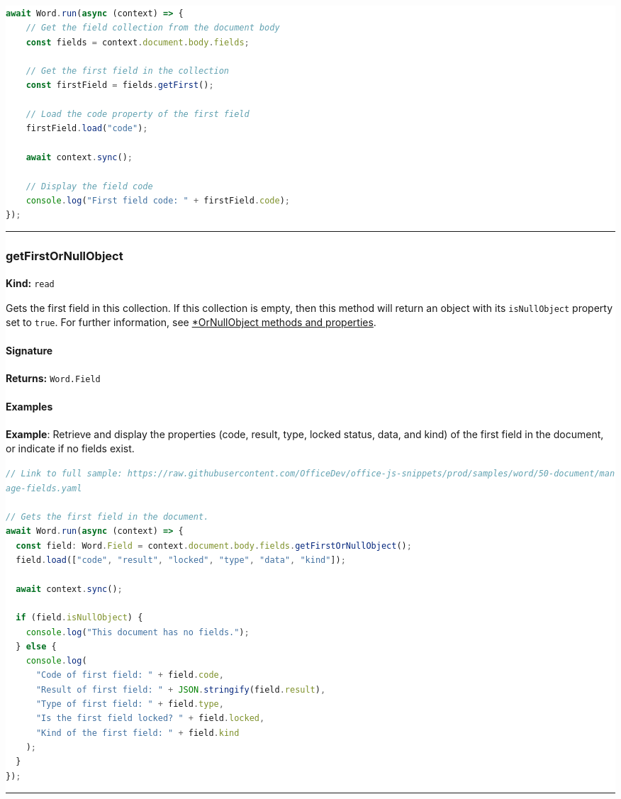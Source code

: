 ```typescript
await Word.run(async (context) => {
    // Get the field collection from the document body
    const fields = context.document.body.fields;
    
    // Get the first field in the collection
    const firstField = fields.getFirst();
    
    // Load the code property of the first field
    firstField.load("code");
    
    await context.sync();
    
    // Display the field code
    console.log("First field code: " + firstField.code);
});
```

---

### getFirstOrNullObject

**Kind:** `read`

Gets the first field in this collection. If this collection is empty, then this method will return an object with its `isNullObject` property set to `true`. For further information, see [*OrNullObject methods and properties](/en-us/office/dev/add-ins/develop/application-specific-api-model#ornullobject-methods-and-properties).

#### Signature

**Returns:** `Word.Field`

#### Examples

**Example**: Retrieve and display the properties (code, result, type, locked status, data, and kind) of the first field in the document, or indicate if no fields exist.

```typescript
// Link to full sample: https://raw.githubusercontent.com/OfficeDev/office-js-snippets/prod/samples/word/50-document/manage-fields.yaml

// Gets the first field in the document.
await Word.run(async (context) => {
  const field: Word.Field = context.document.body.fields.getFirstOrNullObject();
  field.load(["code", "result", "locked", "type", "data", "kind"]);

  await context.sync();

  if (field.isNullObject) {
    console.log("This document has no fields.");
  } else {
    console.log(
      "Code of first field: " + field.code,
      "Result of first field: " + JSON.stringify(field.result),
      "Type of first field: " + field.type,
      "Is the first field locked? " + field.locked,
      "Kind of the first field: " + field.kind
    );
  }
});
```

---